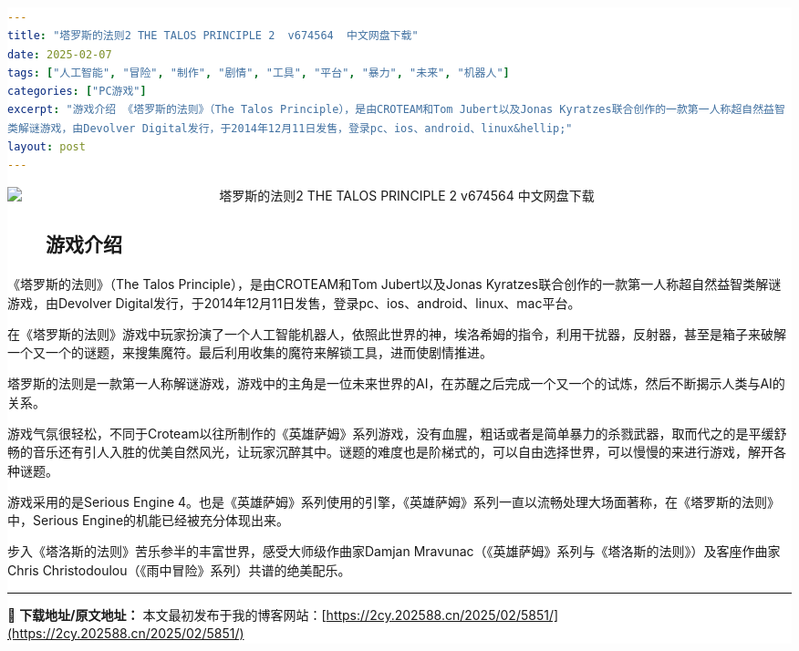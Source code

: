 ```yaml
---
title: "塔罗斯的法则2 THE TALOS PRINCIPLE 2  v674564  中文网盘下载"
date: 2025-02-07
tags: ["人工智能", "冒险", "制作", "剧情", "工具", "平台", "暴力", "未来", "机器人"]
categories: ["PC游戏"]
excerpt: "游戏介绍 《塔罗斯的法则》（The Talos Principle），是由CROTEAM和Tom Jubert以及Jonas Kyratzes联合创作的一款第一人称超自然益智类解谜游戏，由Devolver Digital发行，于2014年12月11日发售，登录pc、ios、android、linux&hellip;"
layout: post
---
```


<div>
<div></div>
<div>
<p style="text-align: center;"><img style="display: block; margin-left: auto; margin-right: auto; width: 100%; height: auto;" src="https://2cy.202588.cn/wp-content/uploads/2025/02/20250207_67a6067e0d9cd.webp" alt="塔罗斯的法则2 THE TALOS PRINCIPLE 2 v674564 中文网盘下载" /></p>

<h2 style="white-space: normal; text-indent: 2em; text-align: left;">游戏介绍</h2>
<span style="text-wrap: wrap;">《</span>塔罗斯的法则》（The Talos Principle），是由CROTEAM和Tom Jubert以及Jonas Kyratzes联合创作的一款第一人称超自然益智类解谜游戏，由Devolver Digital发行，于2014年12月11日发售，登录pc、ios、android、linux、mac平台。

在《塔罗斯的法则》游戏中玩家扮演了一个人工智能机器人，依照此世界的神，埃洛希姆的指令，利用干扰器，反射器，甚至是箱子来破解一个又一个的谜题，来搜集魔符。最后利用收集的魔符来解锁工具，进而使剧情推进。

塔罗斯的法则是一款第一人称解谜游戏，游戏中的主角是一位未来世界的AI，在苏醒之后完成一个又一个的试炼，然后不断揭示人类与AI的关系。

游戏气氛很轻松，不同于Croteam以往所制作的《英雄萨姆》系列游戏，没有血腥，粗话或者是简单暴力的杀戮武器，取而代之的是平缓舒畅的音乐还有引人入胜的优美自然风光，让玩家沉醉其中。谜题的难度也是阶梯式的，可以自由选择世界，可以慢慢的来进行游戏，解开各种谜题。

游戏采用的是Serious Engine 4。也是《英雄萨姆》系列使用的引擎，《英雄萨姆》系列一直以流畅处理大场面著称，在《塔罗斯的法则》中，Serious Engine的机能已经被充分体现出来。

步入《塔洛斯的法则》苦乐参半的丰富世界，感受大师级作曲家Damjan Mravunac（《英雄萨姆》系列与《塔洛斯的法则》）及客座作曲家Chris Christodoulou（《雨中冒险》系列）共谱的绝美配乐。

</div>
</div>

---
📖 **下载地址/原文地址：** 本文最初发布于我的博客网站：[https://2cy.202588.cn/2025/02/5851/](https://2cy.202588.cn/2025/02/5851/)
